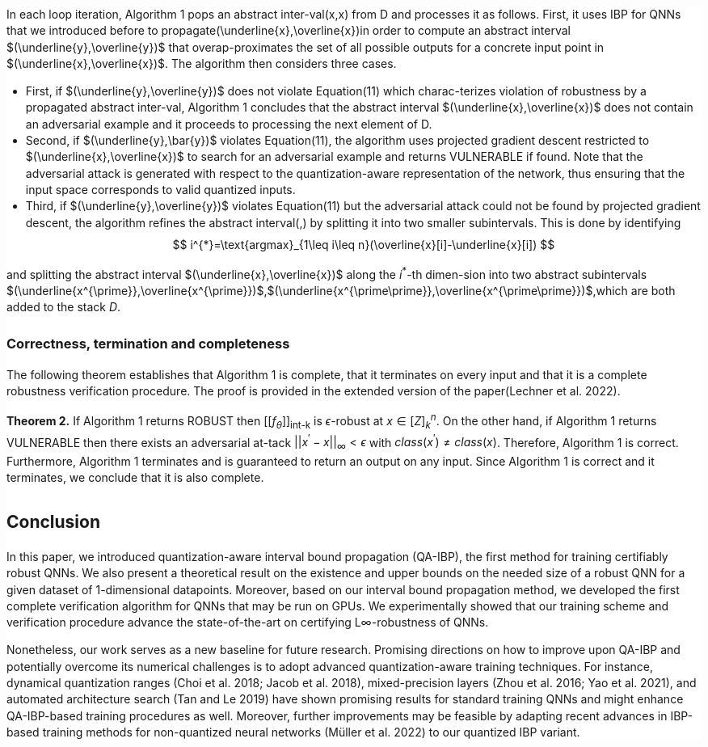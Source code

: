 In each loop iteration, Algorithm 1 pops an abstract inter-val(x,x) from D and processes it as follows. First, it uses IBP for QNNs that we introduced before to propagate(\underline{x},\overline{x})in order to compute an abstract interval $(\underline{y},\overline{y})$ that overap-proximates the set of all possible outputs for a concrete input point in $(\underline{x},\overline{x})$. The algorithm then considers three cases.

- First, if $(\underline{y},\overline{y})$ does not violate Equation(11) which charac-terizes violation of robustness by a propagated abstract inter-val, Algorithm 1 concludes that the abstract interval $(\underline{x},\overline{x})$ does not contain an adversarial example and it proceeds to processing the next element of D. 
- Second, if $(\underline{y},\bar{y})$ violates Equation(11), the algorithm uses projected gradient descent restricted to $(\underline{x},\overline{x})$ to search for an adversarial example and returns VULNERABLE if found. Note that the adversarial attack is generated with respect to the quantization-aware representation of the network, thus ensuring that the input space corresponds to valid quantized inputs. 
- Third, if $(\underline{y},\overline{y})$ violates Equation(11) but the adversarial attack could not be found by projected gradient descent, the algorithm refines the abstract interval(,) by splitting it into two smaller subintervals. This is done by identifying
$$
i^{*}=\text{argmax}_{1\leq i\leq n}(\overline{x}[i]-\underline{x}[i])
$$

and splitting the abstract interval $(\underline{x},\overline{x})$ along the $i^{*}$-th dimen-sion into two abstract subintervals $(\underline{x^{\prime}},\overline{x^{\prime}})$,$(\underline{x^{\prime\prime}},\overline{x^{\prime\prime}})$,which are both added to the stack $D$.

### Correctness, termination and completeness

The following theorem establishes that Algorithm 1 is complete, that it terminates on every input and that it is a complete robustness verification procedure. The proof is provided in the extended version of the paper(Lechner et al. 2022).

**Theorem 2.** If Algorithm 1 returns ROBUST then $[[f_{\theta}]]_{\text{int-k}}$ is $\epsilon$-robust at $x\in [Z]^{n}_{k}$. On the other hand, if Algorithm 1 returns VULNERABLE then there exists an adversarial at-tack $||x^{\prime}-x||_{\infty}<\epsilon$ with $class(x^{\prime})\neq class(x)$. Therefore, Algorithm 1 is correct. Furthermore, Algorithm 1 terminates and is guaranteed to return an output on any input. Since Algorithm 1 is correct and it terminates, we conclude that it is also complete.



## Conclusion

In this paper, we introduced quantization-aware interval bound propagation (QA-IBP), the first method for training certifiably robust QNNs. We also present a theoretical result on the existence and upper bounds on the needed size of a robust QNN for a given dataset of 1-dimensional datapoints. Moreover, based on our interval bound propagation method, we developed the first complete verification algorithm for QNNs that may be run on GPUs. We experimentally showed that our training scheme and verification procedure advance the state-of-the-art on certifying L∞-robustness of QNNs.

Nonetheless, our work serves as a new baseline for future research. Promising directions on how to improve upon QA-IBP and potentially overcome its numerical challenges is to adopt advanced quantization-aware training techniques. For instance, dynamical quantization ranges (Choi et al. 2018; Jacob et al. 2018), mixed-precision layers (Zhou et al. 2016; Yao et al. 2021), and automated architecture search (Tan and Le 2019) have shown promising results for standard training QNNs and might enhance QA-IBP-based training procedures as well. Moreover, further improvements may be feasible by adapting recent advances in IBP-based training methods for non-quantized neural networks (Müller et al. 2022) to our quantized IBP variant.
